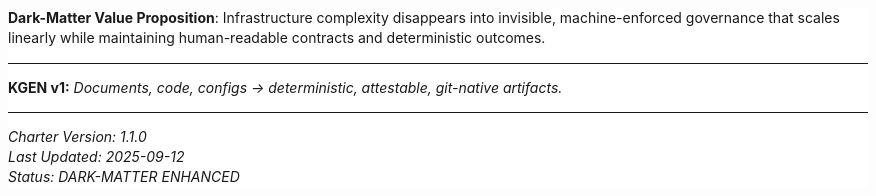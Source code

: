 **Dark-Matter Value Proposition**: Infrastructure complexity disappears into invisible, machine-enforced governance that scales linearly while maintaining human-readable contracts and deterministic outcomes.

---

**KGEN v1:** *Documents, code, configs → deterministic, attestable, git-native artifacts.*

---

*Charter Version: 1.1.0*  
*Last Updated: 2025-09-12*  
*Status: DARK-MATTER ENHANCED*